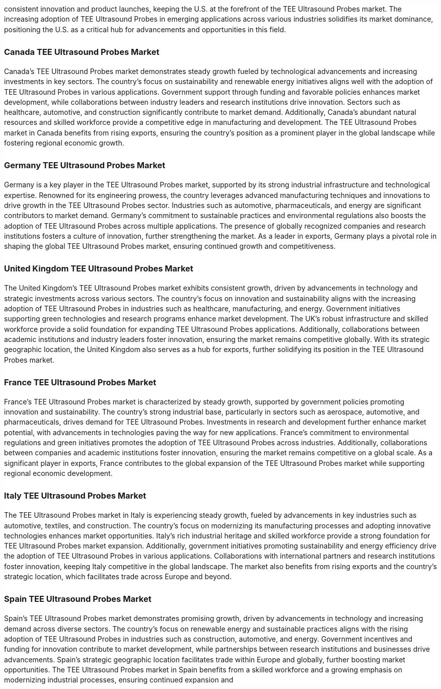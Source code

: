 consistent innovation and product launches, keeping the U.S. at the forefront of the TEE Ultrasound Probes market. The increasing adoption of TEE Ultrasound Probes in emerging applications across various industries solidifies its market dominance, positioning the U.S. as a critical hub for advancements and opportunities in this field.</p><h3>Canada TEE Ultrasound Probes Market</h3><p>Canada&rsquo;s TEE Ultrasound Probes market demonstrates steady growth fueled by technological advancements and increasing investments in key sectors. The country&rsquo;s focus on sustainability and renewable energy initiatives aligns well with the adoption of TEE Ultrasound Probes in various applications. Government support through funding and favorable policies enhances market development, while collaborations between industry leaders and research institutions drive innovation. Sectors such as healthcare, automotive, and construction significantly contribute to market demand. Additionally, Canada&rsquo;s abundant natural resources and skilled workforce provide a competitive edge in manufacturing and development. The TEE Ultrasound Probes market in Canada benefits from rising exports, ensuring the country&rsquo;s position as a prominent player in the global landscape while fostering regional economic growth.</p><h3>Germany TEE Ultrasound Probes Market</h3><p>Germany is a key player in the TEE Ultrasound Probes market, supported by its strong industrial infrastructure and technological expertise. Renowned for its engineering prowess, the country leverages advanced manufacturing techniques and innovations to drive growth in the TEE Ultrasound Probes sector. Industries such as automotive, pharmaceuticals, and energy are significant contributors to market demand. Germany&rsquo;s commitment to sustainable practices and environmental regulations also boosts the adoption of TEE Ultrasound Probes across multiple applications. The presence of globally recognized companies and research institutions fosters a culture of innovation, further strengthening the market. As a leader in exports, Germany plays a pivotal role in shaping the global TEE Ultrasound Probes market, ensuring continued growth and competitiveness.</p><h3>United Kingdom TEE Ultrasound Probes Market</h3><p>The United Kingdom&rsquo;s TEE Ultrasound Probes market exhibits consistent growth, driven by advancements in technology and strategic investments across various sectors. The country&rsquo;s focus on innovation and sustainability aligns with the increasing adoption of TEE Ultrasound Probes in industries such as healthcare, manufacturing, and energy. Government initiatives supporting green technologies and research programs enhance market development. The UK&rsquo;s robust infrastructure and skilled workforce provide a solid foundation for expanding TEE Ultrasound Probes applications. Additionally, collaborations between academic institutions and industry leaders foster innovation, ensuring the market remains competitive globally. With its strategic geographic location, the United Kingdom also serves as a hub for exports, further solidifying its position in the TEE Ultrasound Probes market.</p><h3>France TEE Ultrasound Probes Market</h3><p>France&rsquo;s TEE Ultrasound Probes market is characterized by steady growth, supported by government policies promoting innovation and sustainability. The country&rsquo;s strong industrial base, particularly in sectors such as aerospace, automotive, and pharmaceuticals, drives demand for TEE Ultrasound Probes. Investments in research and development further enhance market potential, with advancements in technologies paving the way for new applications. France&rsquo;s commitment to environmental regulations and green initiatives promotes the adoption of TEE Ultrasound Probes across industries. Additionally, collaborations between companies and academic institutions foster innovation, ensuring the market remains competitive on a global scale. As a significant player in exports, France contributes to the global expansion of the TEE Ultrasound Probes market while supporting regional economic development.</p><h3>Italy TEE Ultrasound Probes Market</h3><p>The TEE Ultrasound Probes market in Italy is experiencing steady growth, fueled by advancements in key industries such as automotive, textiles, and construction. The country&rsquo;s focus on modernizing its manufacturing processes and adopting innovative technologies enhances market opportunities. Italy&rsquo;s rich industrial heritage and skilled workforce provide a strong foundation for TEE Ultrasound Probes market expansion. Additionally, government initiatives promoting sustainability and energy efficiency drive the adoption of TEE Ultrasound Probes in various applications. Collaborations with international partners and research institutions foster innovation, keeping Italy competitive in the global landscape. The market also benefits from rising exports and the country&rsquo;s strategic location, which facilitates trade across Europe and beyond.</p><h3>Spain TEE Ultrasound Probes Market</h3><p>Spain&rsquo;s TEE Ultrasound Probes market demonstrates promising growth, driven by advancements in technology and increasing demand across diverse sectors. The country&rsquo;s focus on renewable energy and sustainable practices aligns with the rising adoption of TEE Ultrasound Probes in industries such as construction, automotive, and energy. Government incentives and funding for innovation contribute to market development, while partnerships between research institutions and businesses drive advancements. Spain&rsquo;s strategic geographic location facilitates trade within Europe and globally, further boosting market opportunities. The TEE Ultrasound Probes market in Spain benefits from a skilled workforce and a growing emphasis on modernizing industrial processes, ensuring continued expansion and